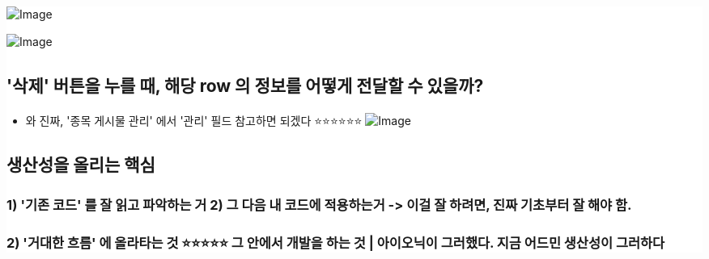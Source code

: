 ![Image](https://i.imgur.com/GsbqYsi.png)


![Image](https://i.imgur.com/jKbJq6t.png)



## '삭제' 버튼을 누를 때, 해당 row 의 정보를 어떻게 전달할 수 있을까? 

- 와 진짜, '종목 게시물 관리' 에서 '관리' 필드 참고하면 되겠다 ⭐⭐⭐⭐⭐⭐
![Image](https://i.imgur.com/AfVlNya.png)







## 생산성을 올리는 핵심 
### 1) '기존 코드' 를 잘 읽고 파악하는 거 2) 그 다음 내 코드에 적용하는거 -> 이걸 잘 하려면, 진짜 기초부터 잘 해야 함. 


### 2) '거대한 흐름' 에 올라타는 것 ⭐⭐⭐⭐⭐ 그 안에서 개발을 하는 것 | 아이오닉이 그러했다. 지금 어드민 생산성이 그러하다 